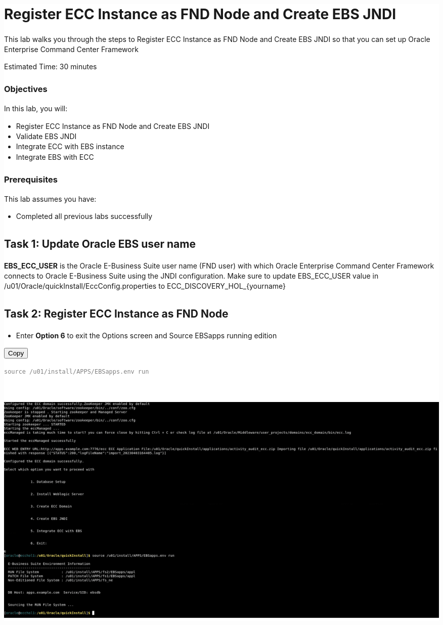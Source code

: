 # Register ECC Instance as FND Node and Create EBS JNDI

This lab walks you through the steps to Register ECC Instance as FND Node and Create EBS JNDI so that you can set up Oracle Enterprise Command Center Framework



Estimated Time: 30 minutes

### Objectives
In this lab, you will:
* Register ECC Instance as FND Node and Create EBS JNDI
* Validate EBS JNDI
* Integrate ECC with EBS instance
* Integrate EBS with ECC


### Prerequisites

This lab assumes you have:
* Completed all previous labs successfully 

##  

## Task 1: Update Oracle EBS user name 

<b>EBS\_ECC\_USER</b> is the Oracle E-Business Suite user name (FND user) with which Oracle Enterprise Command Center Framework connects to Oracle E-Business Suite using the JNDI configuration. Make sure to update EBS\_ECC\_USER value in /u01/Oracle/quickInstall/EccConfig.properties  to ECC\_DISCOVERY\_HOL\_{yourname}


## Task 2: Register ECC Instance as FND Node

* Enter <b>Option 6</b> to exit the Options screen and Source EBSapps running edition
<pre><button class="copy-button" title="Copy text to clipboard">Copy</button><code class="hljs apache"><span class="copy-code"><span class="hljs-attribute"><div style="color:grey"> 
source /u01/install/APPS/EBSapps.env run 

</div>
</span></code></pre></li>


![Image alt text](images/exitsource.png)
